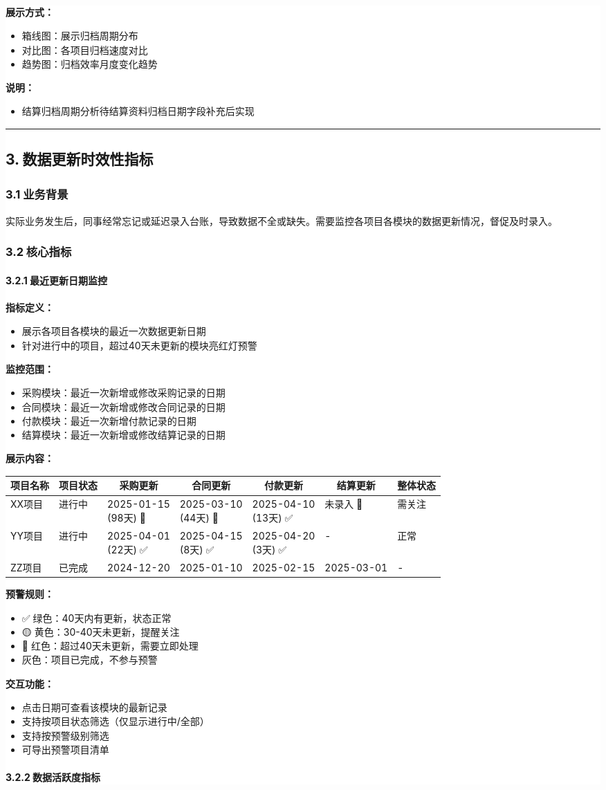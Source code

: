 **展示方式：**
- 箱线图：展示归档周期分布
- 对比图：各项目归档速度对比
- 趋势图：归档效率月度变化趋势

**说明：**
- 结算归档周期分析待结算资料归档日期字段补充后实现

---

## 3. 数据更新时效性指标

### 3.1 业务背景

实际业务发生后，同事经常忘记或延迟录入台账，导致数据不全或缺失。需要监控各项目各模块的数据更新情况，督促及时录入。

### 3.2 核心指标

#### 3.2.1 最近更新日期监控

**指标定义：**
- 展示各项目各模块的最近一次数据更新日期
- 针对进行中的项目，超过40天未更新的模块亮红灯预警

**监控范围：**
- 采购模块：最近一次新增或修改采购记录的日期
- 合同模块：最近一次新增或修改合同记录的日期
- 付款模块：最近一次新增付款记录的日期
- 结算模块：最近一次新增或修改结算记录的日期

**展示内容：**

| 项目名称 | 项目状态 | 采购更新 | 合同更新 | 付款更新 | 结算更新 | 整体状态 |
|---------|---------|---------|---------|---------|---------|---------|
| XX项目 | 进行中 | 2025-01-15<br>(98天) 🔴 | 2025-03-10<br>(44天) 🔴 | 2025-04-10<br>(13天) ✅ | 未录入 🔴 | 需关注 |
| YY项目 | 进行中 | 2025-04-01<br>(22天) ✅ | 2025-04-15<br>(8天) ✅ | 2025-04-20<br>(3天) ✅ | - | 正常 |
| ZZ项目 | 已完成 | 2024-12-20 | 2025-01-10 | 2025-02-15 | 2025-03-01 | - |

**预警规则：**
- ✅ 绿色：40天内有更新，状态正常
- 🟡 黄色：30-40天未更新，提醒关注
- 🔴 红色：超过40天未更新，需要立即处理
- 灰色：项目已完成，不参与预警

**交互功能：**
- 点击日期可查看该模块的最新记录
- 支持按项目状态筛选（仅显示进行中/全部）
- 支持按预警级别筛选
- 可导出预警项目清单

#### 3.2.2 数据活跃度指标
